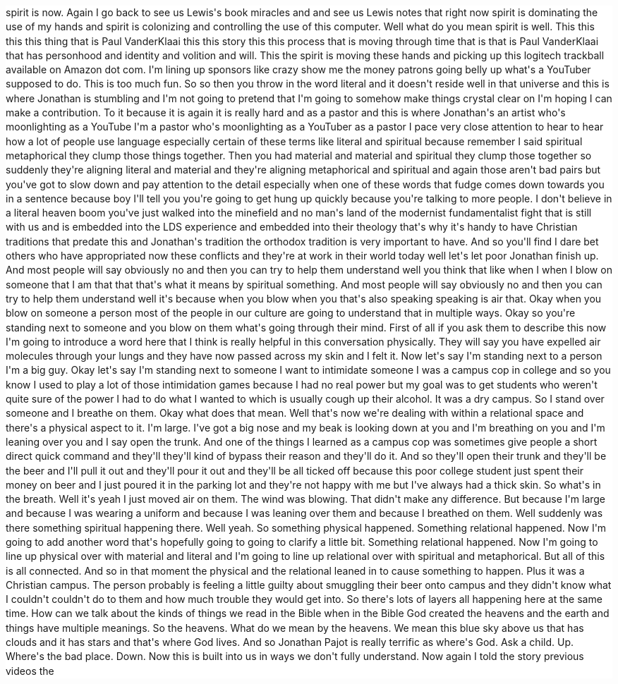 spirit is now. Again I go back to see us Lewis's book miracles and and see us Lewis notes that right now spirit is dominating the use of my hands and spirit is colonizing and controlling the use of this computer. Well what do you mean spirit is well. This this this this thing that is Paul VanderKlaai this this story this this process that is moving through time that is that is Paul VanderKlaai that has personhood and identity and volition and will. This the spirit is moving these hands and picking up this logitech trackball available on Amazon dot com. I'm lining up sponsors like crazy show me the money patrons going belly up what's a YouTuber supposed to do. This is too much fun. So so then you throw in the word literal and it doesn't reside well in that universe and this is where Jonathan is stumbling and I'm not going to pretend that I'm going to somehow make things crystal clear on I'm hoping I can make a contribution. To it because it is again it is really hard and as a pastor and this is where Jonathan's an artist who's moonlighting as a YouTube I'm a pastor who's moonlighting as a YouTuber as a pastor I pace very close attention to hear to hear how a lot of people use language especially certain of these terms like literal and spiritual because remember I said spiritual metaphorical they clump those things together. Then you had material and material and spiritual they clump those together so suddenly they're aligning literal and material and they're aligning metaphorical and spiritual and again those aren't bad pairs but you've got to slow down and pay attention to the detail especially when one of these words that fudge comes down towards you in a sentence because boy I'll tell you you're going to get hung up quickly because you're talking to more people. I don't believe in a literal heaven boom you've just walked into the minefield and no man's land of the modernist fundamentalist fight that is still with us and is embedded into the LDS experience and embedded into their theology that's why it's handy to have Christian traditions that predate this and Jonathan's tradition the orthodox tradition is very important to have. And so you'll find I dare bet others who have appropriated now these conflicts and they're at work in their world today well let's let poor Jonathan finish up. And most people will say obviously no and then you can try to help them understand well you think that like when I when I blow on someone that I am that that that's what it means by spiritual something. And most people will say obviously no and then you can try to help them understand well it's because when you blow when you that's also speaking speaking is air that. Okay when you blow on someone a person most of the people in our culture are going to understand that in multiple ways. Okay so you're standing next to someone and you blow on them what's going through their mind. First of all if you ask them to describe this now I'm going to introduce a word here that I think is really helpful in this conversation physically. They will say you have expelled air molecules through your lungs and they have now passed across my skin and I felt it. Now let's say I'm standing next to a person I'm a big guy. Okay let's say I'm standing next to someone I want to intimidate someone I was a campus cop in college and so you know I used to play a lot of those intimidation games because I had no real power but my goal was to get students who weren't quite sure of the power I had to do what I wanted to which is usually cough up their alcohol. It was a dry campus. So I stand over someone and I breathe on them. Okay what does that mean. Well that's now we're dealing with within a relational space and there's a physical aspect to it. I'm large. I've got a big nose and my beak is looking down at you and I'm breathing on you and I'm leaning over you and I say open the trunk. And one of the things I learned as a campus cop was sometimes give people a short direct quick command and they'll they'll kind of bypass their reason and they'll do it. And so they'll open their trunk and they'll be the beer and I'll pull it out and they'll pour it out and they'll be all ticked off because this poor college student just spent their money on beer and I just poured it in the parking lot and they're not happy with me but I've always had a thick skin. So what's in the breath. Well it's yeah I just moved air on them. The wind was blowing. That didn't make any difference. But because I'm large and because I was wearing a uniform and because I was leaning over them and because I breathed on them. Well suddenly was there something spiritual happening there. Well yeah. So something physical happened. Something relational happened. Now I'm going to add another word that's hopefully going to going to clarify a little bit. Something relational happened. Now I'm going to line up physical over with material and literal and I'm going to line up relational over with spiritual and metaphorical. But all of this is all connected. And so in that moment the physical and the relational leaned in to cause something to happen. Plus it was a Christian campus. The person probably is feeling a little guilty about smuggling their beer onto campus and they didn't know what I couldn't couldn't do to them and how much trouble they would get into. So there's lots of layers all happening here at the same time. How can we talk about the kinds of things we read in the Bible when in the Bible God created the heavens and the earth and things have multiple meanings. So the heavens. What do we mean by the heavens. We mean this blue sky above us that has clouds and it has stars and that's where God lives. And so Jonathan Pajot is really terrific as where's God. Ask a child. Up. Where's the bad place. Down. Now this is built into us in ways we don't fully understand. Now again I told the story previous videos the